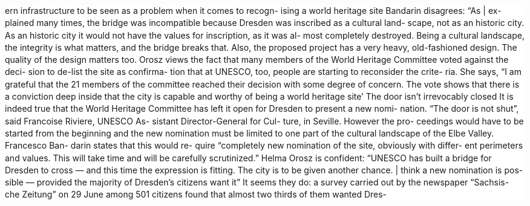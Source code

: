 ern infrastructure to be seen as a 
problem when it comes to recogn- 
ising a world heritage site 
Bandarin disagrees: “As | ex- 
plained many times, the bridge was 
incompatible because Dresden 
was inscribed as a cultural land- 
scape, not as an historic city. As an 
historic city it would not have the 
values for inscription, as it was al- 
most completely destroyed. Being 
a cultural landscape, the integrity is 
what matters, and the bridge breaks 
that. Also, the proposed project has 
a very heavy, old-fashioned design. 
The quality of the design matters 
too. 
Orosz views the fact that many 
members of the World Heritage 
Committee voted against the deci- 
sion to de-list the site as confirma- 
tion that at UNESCO, too, people 
are starting to reconsider the crite- 
ria. She says, “I am grateful that the 
21 
members of the committee reached 
their decision with some degree of 
concern. The vote shows that there 
is a conviction deep inside that the 
city is capable and worthy of being 
a world heritage site’ 
The door 
isn’t irrevocably closed 
It is indeed true that the World 
Heritage Committee has left it open 
for Dresden to present a new nomi- 
nation. “The door is not shut”, said 
Francoise Riviere, UNESCO As- 
sistant Director-General for Cul- 
ture, in Seville. However the pro- 
ceedings would have to be started 
from the beginning and the new 
nomination must be limited to one 
part of the cultural landscape of 
the Elbe Valley. Francesco Ban- 
darin states that this would re- 
quire “completely new nomination 
of the site, obviously with differ- 
ent perimeters and values. This 
will take time and will be carefully 
scrutinized.” 
Helma Orosz is confident: 
“UNESCO has built a bridge for 
Dresden to cross — and this time 
the expression is fitting. The city 
is to be given another chance. | 
think a new nomination is pos- 
sible — provided the majority of 
Dresden’s citizens want it” 
It seems they do: a survey carried 
out by the newspaper “Sachsis- 
che Zeitung” on 29 June among 
501 citizens found that almost 
two thirds of them wanted Dres- 